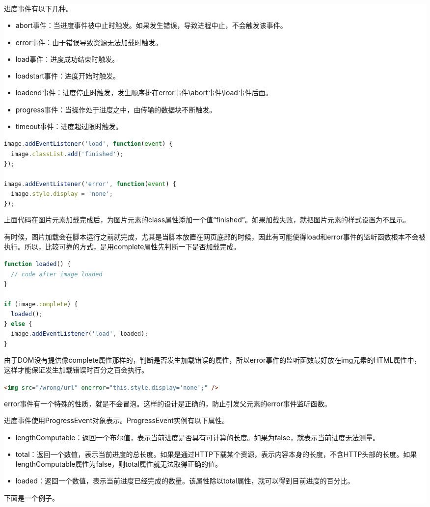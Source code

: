 进度事件有以下几种。

- abort事件：当进度事件被中止时触发。如果发生错误，导致进程中止，不会触发该事件。

- error事件：由于错误导致资源无法加载时触发。

- load事件：进度成功结束时触发。

- loadstart事件：进度开始时触发。

- loadend事件：进度停止时触发，发生顺序排在error事件\abort事件\load事件后面。

- progress事件：当操作处于进度之中，由传输的数据块不断触发。

- timeout事件：进度超过限时触发。

```javascript
image.addEventListener('load', function(event) {
  image.classList.add('finished');
});

image.addEventListener('error', function(event) {
  image.style.display = 'none';
});
```

上面代码在图片元素加载完成后，为图片元素的class属性添加一个值“finished”。如果加载失败，就把图片元素的样式设置为不显示。

有时候，图片加载会在脚本运行之前就完成，尤其是当脚本放置在网页底部的时候，因此有可能使得load和error事件的监听函数根本不会被执行。所以，比较可靠的方式，是用complete属性先判断一下是否加载完成。

```javascript
function loaded() {
  // code after image loaded
}

if (image.complete) {
  loaded();
} else {
  image.addEventListener('load', loaded);
}
```

由于DOM没有提供像complete属性那样的，判断是否发生加载错误的属性，所以error事件的监听函数最好放在img元素的HTML属性中，这样才能保证发生加载错误时百分之百会执行。

```html
<img src="/wrong/url" onerror="this.style.display='none';" />
```

error事件有一个特殊的性质，就是不会冒泡。这样的设计是正确的，防止引发父元素的error事件监听函数。

进度事件使用ProgressEvent对象表示。ProgressEvent实例有以下属性。

- lengthComputable：返回一个布尔值，表示当前进度是否具有可计算的长度。如果为false，就表示当前进度无法测量。

- total：返回一个数值，表示当前进度的总长度。如果是通过HTTP下载某个资源，表示内容本身的长度，不含HTTP头部的长度。如果lengthComputable属性为false，则total属性就无法取得正确的值。

- loaded：返回一个数值，表示当前进度已经完成的数量。该属性除以total属性，就可以得到目前进度的百分比。

下面是一个例子。

